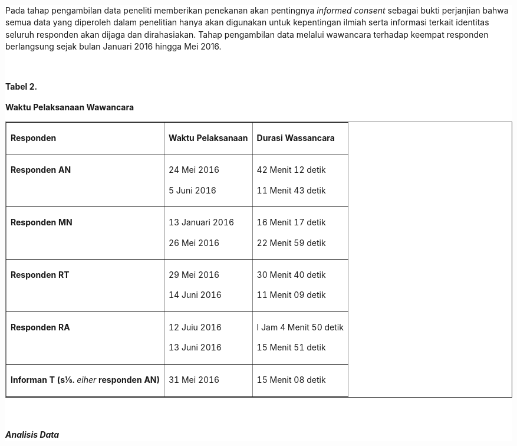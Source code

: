 <p><span class="font4">Pada tahap pengambilan data peneliti memberikan penekanan akan pentingnya </span><span class="font4" style="font-style:italic;">informed consent </span><span class="font4">sebagai bukti perjanjian bahwa semua data yang diperoleh dalam penelitian hanya akan digunakan untuk kepentingan ilmiah serta informasi terkait identitas seluruh responden akan dijaga dan dirahasiakan. Tahap pengambilan data melalui wawancara terhadap keempat responden berlangsung sejak bulan Januari 2016 hingga Mei 2016.</span></p>
<div>
</div><br clear="all">
<div>
<p><span class="font0" style="font-weight:bold;">Tabel 2.</span></p>
<p><span class="font0" style="font-weight:bold;">Waktu Pelaksanaan Wawancara</span></p>
<table border="1">
<tr><td style="vertical-align:top;">
<p><span class="font0" style="font-weight:bold;">Responden</span></p></td><td style="vertical-align:top;">
<p><span class="font0" style="font-weight:bold;">Waktu Pelaksanaan</span></p></td><td style="vertical-align:top;">
<p><span class="font0" style="font-weight:bold;">Durasi Wassancara</span></p></td></tr>
<tr><td style="vertical-align:top;">
<p><span class="font0" style="font-weight:bold;">Responden AN</span></p></td><td style="vertical-align:top;">
<p><span class="font0">24 Mei 2016</span></p>
<p><span class="font0">5 Juni 2016</span></p></td><td style="vertical-align:top;">
<p><span class="font0">42 Menit 12 detik</span></p>
<p><span class="font0">11 Menit 43 detik</span></p></td></tr>
<tr><td style="vertical-align:top;">
<p><span class="font0" style="font-weight:bold;">Responden MN</span></p></td><td style="vertical-align:top;">
<p><span class="font0">13 Januari 2016</span></p>
<p><span class="font0">26 Mei 2016</span></p></td><td style="vertical-align:top;">
<p><span class="font0">16 Menit 17 detik</span></p>
<p><span class="font0">22 Menit 59 detik</span></p></td></tr>
<tr><td style="vertical-align:top;">
<p><span class="font0" style="font-weight:bold;">Responden RT</span></p></td><td style="vertical-align:top;">
<p><span class="font0">29 Mei 2016</span></p>
<p><span class="font0">14 Juni 2016</span></p></td><td style="vertical-align:top;">
<p><span class="font0">30 Menit 40 detik</span></p>
<p><span class="font0">11 Menit 09 detik</span></p></td></tr>
<tr><td style="vertical-align:top;">
<p><span class="font0" style="font-weight:bold;">Responden RA</span></p></td><td style="vertical-align:top;">
<p><span class="font0">12 Juiu 2016</span></p>
<p><span class="font0">13 Juni 2016</span></p></td><td style="vertical-align:top;">
<p><span class="font0">I Jam 4 Menit 50 detik</span></p>
<p><span class="font0">15 Menit 51 detik</span></p></td></tr>
<tr><td style="vertical-align:top;">
<p><span class="font0" style="font-weight:bold;">Informan T (s⅛. </span><span class="font0" style="font-style:italic;">eiher </span><span class="font0" style="font-weight:bold;">responden AN)</span></p></td><td style="vertical-align:top;">
<p><span class="font0">31 Mei 2016</span></p></td><td style="vertical-align:top;">
<p><span class="font0">15 Menit 08 detik</span></p></td></tr>
</table>
</div><br clear="all">
<h4><a name="bookmark16"></a><span class="font4" style="font-weight:bold;font-style:italic;"><a name="bookmark17"></a>Analisis Data</span></h4>